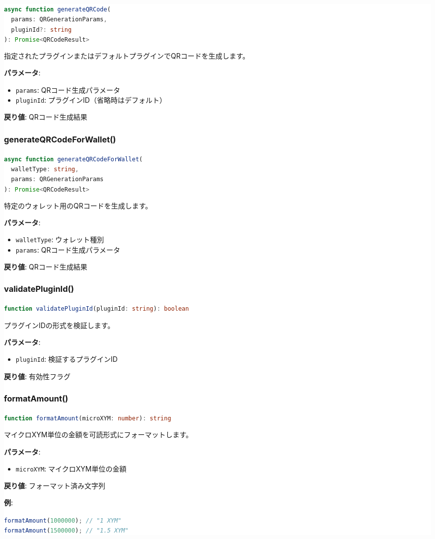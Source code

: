 ```typescript
async function generateQRCode(
  params: QRGenerationParams,
  pluginId?: string
): Promise<QRCodeResult>
```

指定されたプラグインまたはデフォルトプラグインでQRコードを生成します。

**パラメータ**:
- `params`: QRコード生成パラメータ
- `pluginId`: プラグインID（省略時はデフォルト）

**戻り値**: QRコード生成結果

### generateQRCodeForWallet()

```typescript
async function generateQRCodeForWallet(
  walletType: string,
  params: QRGenerationParams
): Promise<QRCodeResult>
```

特定のウォレット用のQRコードを生成します。

**パラメータ**:
- `walletType`: ウォレット種別
- `params`: QRコード生成パラメータ

**戻り値**: QRコード生成結果

### validatePluginId()

```typescript
function validatePluginId(pluginId: string): boolean
```

プラグインIDの形式を検証します。

**パラメータ**:
- `pluginId`: 検証するプラグインID

**戻り値**: 有効性フラグ

### formatAmount()

```typescript
function formatAmount(microXYM: number): string
```

マイクロXYM単位の金額を可読形式にフォーマットします。

**パラメータ**:
- `microXYM`: マイクロXYM単位の金額

**戻り値**: フォーマット済み文字列

**例**:
```typescript
formatAmount(1000000); // "1 XYM"
formatAmount(1500000); // "1.5 XYM"
```

